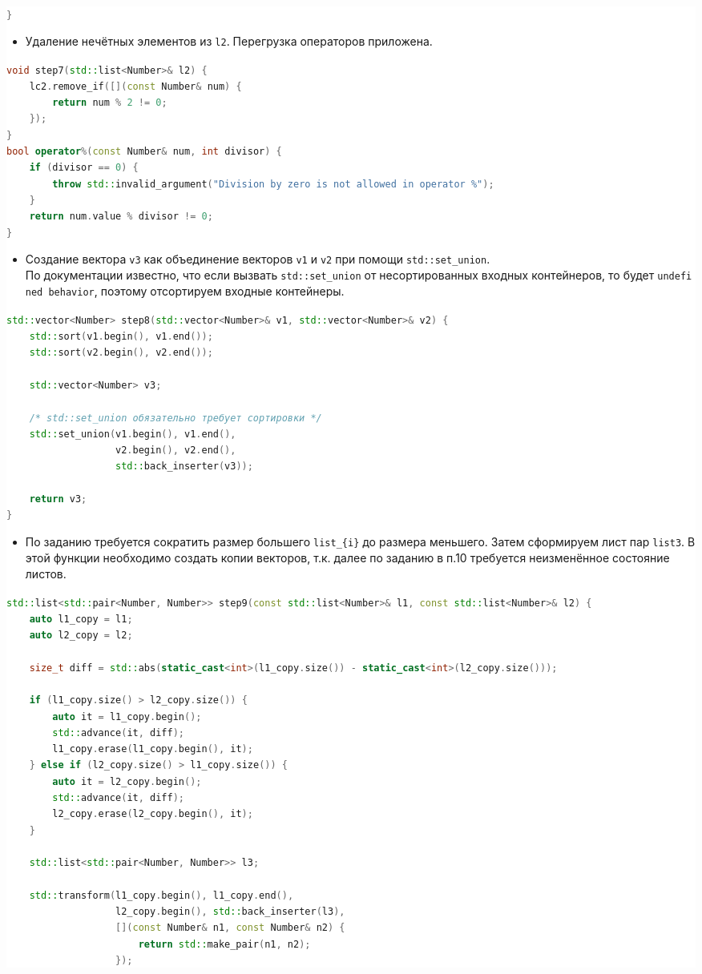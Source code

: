 ```cpp
}
```
- Удаление нечётных элементов из `l2`. Перегрузка операторов приложена.
```cpp
void step7(std::list<Number>& l2) {
    lc2.remove_if([](const Number& num) {
        return num % 2 != 0;
    });
}
bool operator%(const Number& num, int divisor) {
    if (divisor == 0) {
        throw std::invalid_argument("Division by zero is not allowed in operator %");
    }
    return num.value % divisor != 0;
}
```
- Создание вектора `v3` как объединение векторов `v1` и `v2` при помощи `std::set_union`.   
По документации известно, что если вызвать `std::set_union` от несортированных входных контейнеров, то будет `undefined behavior`, поэтому отсортируем входные контейнеры.

```cpp
std::vector<Number> step8(std::vector<Number>& v1, std::vector<Number>& v2) {
    std::sort(v1.begin(), v1.end());
    std::sort(v2.begin(), v2.end());

    std::vector<Number> v3;

    /* std::set_union обязательно требует сортировки */
    std::set_union(v1.begin(), v1.end(),
                   v2.begin(), v2.end(),
                   std::back_inserter(v3));

    return v3;
}
```
- По заданию требуется сократить размер большего `list_{i}` до размера меньшего. Затем сформируем лист пар `list3`. В этой функции необходимо создать копии векторов, т.к. далее по заданию в п.10 требуется неизменённое состояние листов.
```cpp
std::list<std::pair<Number, Number>> step9(const std::list<Number>& l1, const std::list<Number>& l2) {
    auto l1_copy = l1;
    auto l2_copy = l2;

    size_t diff = std::abs(static_cast<int>(l1_copy.size()) - static_cast<int>(l2_copy.size()));

    if (l1_copy.size() > l2_copy.size()) {
        auto it = l1_copy.begin();
        std::advance(it, diff);
        l1_copy.erase(l1_copy.begin(), it);
    } else if (l2_copy.size() > l1_copy.size()) {
        auto it = l2_copy.begin();
        std::advance(it, diff);
        l2_copy.erase(l2_copy.begin(), it);
    }

    std::list<std::pair<Number, Number>> l3;

    std::transform(l1_copy.begin(), l1_copy.end(),
                   l2_copy.begin(), std::back_inserter(l3),
                   [](const Number& n1, const Number& n2) {
                       return std::make_pair(n1, n2);
                   });

```